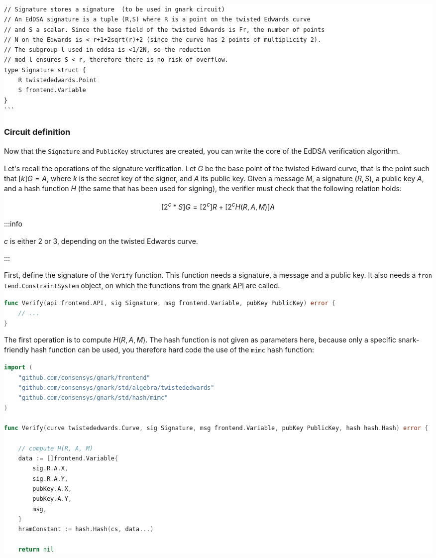     // Signature stores a signature  (to be used in gnark circuit)
    // An EdDSA signature is a tuple (R,S) where R is a point on the twisted Edwards curve
    // and S a scalar. Since the base field of the twisted Edwards is Fr, the number of points
    // N on the Edwards is < r+1+2sqrt(r)+2 (since the curve has 2 points of multiplicity 2).
    // The subgroup l used in eddsa is <1/2N, so the reduction
    // mod l ensures S < r, therefore there is no risk of overflow.
    type Signature struct {
        R twistededwards.Point
        S frontend.Variable
    }
    ```

### Circuit definition

Now that the `Signature` and `PublicKey` structures are created, you can write the core of the EdDSA verification algorithm.

Let's recall the operations of the signature verification. Let $G$ be the base point of the twisted Edward curve, that is the point such that $[k]G=A$, where $k$ is the secret key of the signer, and $A$ its public key. Given a message $M$, a signature $(R,S)$, a public key $A$, and a hash function $H$ (the same that has been used for signing), the verifier must check that the following relation holds:

$$
[2^c*S]G = [2^c]R +[2^cH(R,A,M)]A
$$

:::info

$c$ is either $2$ or $3$, depending on the twisted Edwards curve.

:::

First, define the signature of the `Verify` function. This function needs a signature, a message and a public key. It also needs a `frontend.ConstraintSystem` object, on which the functions from the [gnark API](../HowTo/write/circuit_api.md) are called.

```go
func Verify(api frontend.API, sig Signature, msg frontend.Variable, pubKey PublicKey) error {
    // ...
}
```

The first operation is to compute $H(R,A,M)$. The hash function is not given as parameters here, because only a specific snark-friendly hash function can be used, you therefore hard code the use of the `mimc` hash function:

```go
import (
    "github.com/consensys/gnark/frontend"
    "github.com/consensys/gnark/std/algebra/twistededwards"
    "github.com/consensys/gnark/std/hash/mimc"
)

func Verify(curve twistededwards.Curve, sig Signature, msg frontend.Variable, pubKey PublicKey, hash hash.Hash) error {

    // compute H(R, A, M)
    data := []frontend.Variable{
        sig.R.A.X,
        sig.R.A.Y,
        pubKey.A.X,
        pubKey.A.Y,
        msg,
    }
    hramConstant := hash.Hash(cs, data...)

    return nil
```